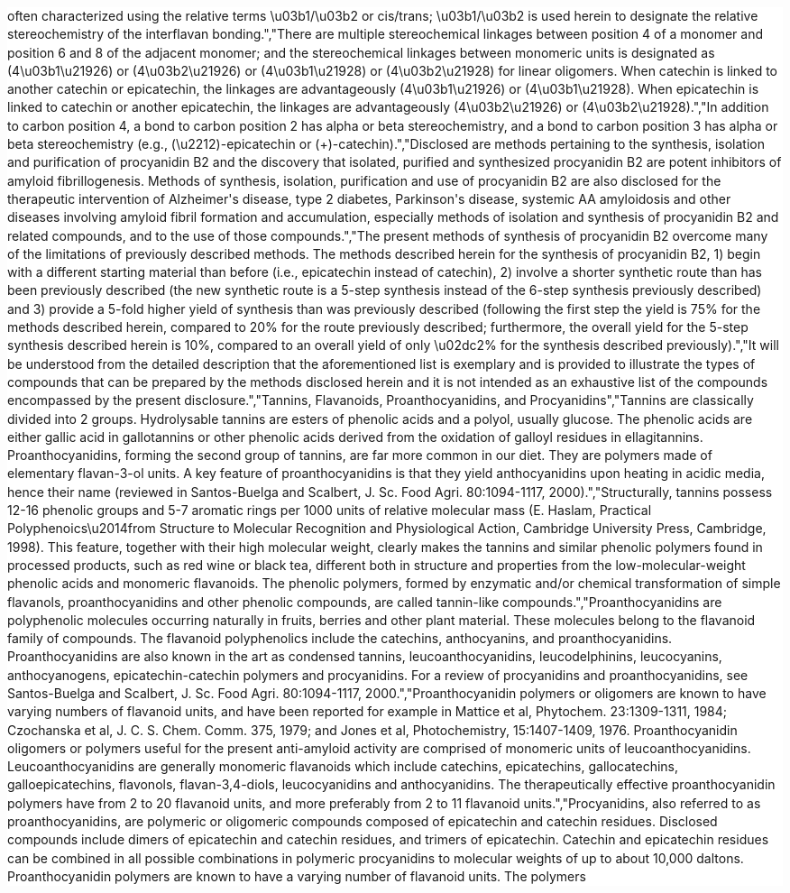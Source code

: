 often characterized using the relative terms \u03b1\/\u03b2 or cis\/trans; \u03b1\/\u03b2 is used herein to designate the relative stereochemistry of the interflavan bonding.","There are multiple stereochemical linkages between position 4 of a monomer and position 6 and 8 of the adjacent monomer; and the stereochemical linkages between monomeric units is designated as (4\u03b1\u21926) or (4\u03b2\u21926) or (4\u03b1\u21928) or (4\u03b2\u21928) for linear oligomers. When catechin is linked to another catechin or epicatechin, the linkages are advantageously (4\u03b1\u21926) or (4\u03b1\u21928). When epicatechin is linked to catechin or another epicatechin, the linkages are advantageously (4\u03b2\u21926) or (4\u03b2\u21928).","In addition to carbon position 4, a bond to carbon position 2 has alpha or beta stereochemistry, and a bond to carbon position 3 has alpha or beta stereochemistry (e.g., (\u2212)-epicatechin or (+)-catechin).","Disclosed are methods pertaining to the synthesis, isolation and purification of procyanidin B2 and the discovery that isolated, purified and synthesized procyanidin B2 are potent inhibitors of amyloid fibrillogenesis. Methods of synthesis, isolation, purification and use of procyanidin B2 are also disclosed for the therapeutic intervention of Alzheimer's disease, type 2 diabetes, Parkinson's disease, systemic AA amyloidosis and other diseases involving amyloid fibril formation and accumulation, especially methods of isolation and synthesis of procyanidin B2 and related compounds, and to the use of those compounds.","The present methods of synthesis of procyanidin B2 overcome many of the limitations of previously described methods. The methods described herein for the synthesis of procyanidin B2, 1) begin with a different starting material than before (i.e., epicatechin instead of catechin), 2) involve a shorter synthetic route than has been previously described (the new synthetic route is a 5-step synthesis instead of the 6-step synthesis previously described) and 3) provide a 5-fold higher yield of synthesis than was previously described (following the first step the yield is 75% for the methods described herein, compared to 20% for the route previously described; furthermore, the overall yield for the 5-step synthesis described herein is 10%, compared to an overall yield of only \u02dc2% for the synthesis described previously).","It will be understood from the detailed description that the aforementioned list is exemplary and is provided to illustrate the types of compounds that can be prepared by the methods disclosed herein and it is not intended as an exhaustive list of the compounds encompassed by the present disclosure.","Tannins, Flavanoids, Proanthocyanidins, and Procyanidins","Tannins are classically divided into 2 groups. Hydrolysable tannins are esters of phenolic acids and a polyol, usually glucose. The phenolic acids are either gallic acid in gallotannins or other phenolic acids derived from the oxidation of galloyl residues in ellagitannins. Proanthocyanidins, forming the second group of tannins, are far more common in our diet. They are polymers made of elementary flavan-3-ol units. A key feature of proanthocyanidins is that they yield anthocyanidins upon heating in acidic media, hence their name (reviewed in Santos-Buelga and Scalbert, J. Sc. Food Agri. 80:1094-1117, 2000).","Structurally, tannins possess 12-16 phenolic groups and 5-7 aromatic rings per 1000 units of relative molecular mass (E. Haslam, Practical Polyphenoics\u2014from Structure to Molecular Recognition and Physiological Action, Cambridge University Press, Cambridge, 1998). This feature, together with their high molecular weight, clearly makes the tannins and similar phenolic polymers found in processed products, such as red wine or black tea, different both in structure and properties from the low-molecular-weight phenolic acids and monomeric flavanoids. The phenolic polymers, formed by enzymatic and\/or chemical transformation of simple flavanols, proanthocyanidins and other phenolic compounds, are called tannin-like compounds.","Proanthocyanidins are polyphenolic molecules occurring naturally in fruits, berries and other plant material. These molecules belong to the flavanoid family of compounds. The flavanoid polyphenolics include the catechins, anthocyanins, and proanthocyanidins. Proanthocyanidins are also known in the art as condensed tannins, leucoanthocyanidins, leucodelphinins, leucocyanins, anthocyanogens, epicatechin-catechin polymers and procyanidins. For a review of procyanidins and proanthocyanidins, see Santos-Buelga and Scalbert, J. Sc. Food Agri. 80:1094-1117, 2000.","Proanthocyanidin polymers or oligomers are known to have varying numbers of flavanoid units, and have been reported for example in Mattice et al, Phytochem. 23:1309-1311, 1984; Czochanska et al, J. C. S. Chem. Comm. 375, 1979; and Jones et al, Photochemistry, 15:1407-1409, 1976. Proanthocyanidin oligomers or polymers useful for the present anti-amyloid activity are comprised of monomeric units of leucoanthocyanidins. Leucoanthocyanidins are generally monomeric flavanoids which include catechins, epicatechins, gallocatechins, galloepicatechins, flavonols, flavan-3,4-diols, leucocyanidins and anthocyanidins. The therapeutically effective proanthocyanidin polymers have from 2 to 20 flavanoid units, and more preferably from 2 to 11 flavanoid units.","Procyanidins, also referred to as proanthocyanidins, are polymeric or oligomeric compounds composed of epicatechin and catechin residues. Disclosed compounds include dimers of epicatechin and catechin residues, and trimers of epicatechin. Catechin and epicatechin residues can be combined in all possible combinations in polymeric procyanidins to molecular weights of up to about 10,000 daltons. Proanthocyanidin polymers are known to have a varying number of flavanoid units. The polymers